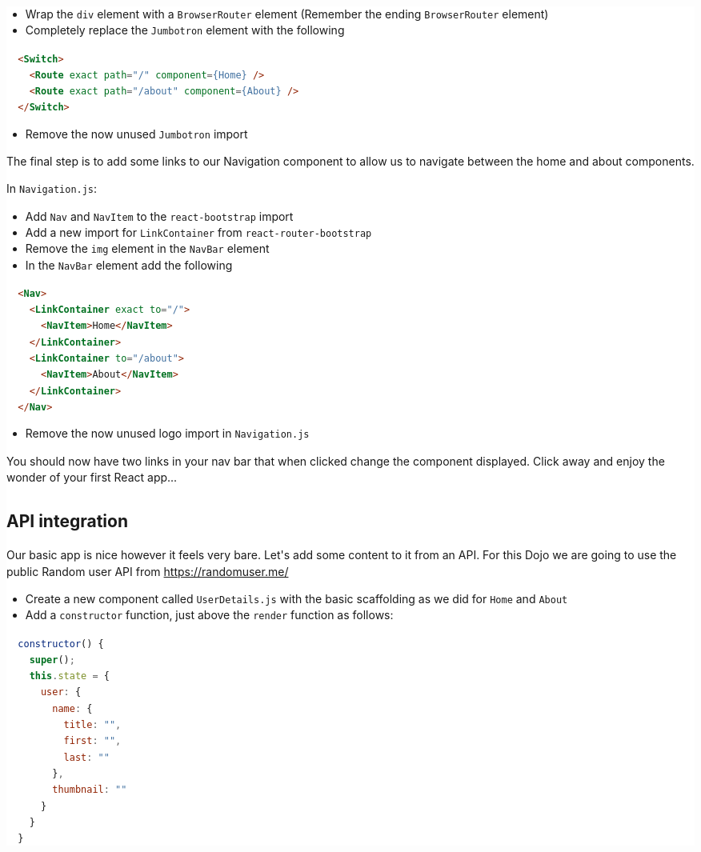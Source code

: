 * Wrap the `div` element with a `BrowserRouter` element (Remember the ending `BrowserRouter` element)
* Completely replace the `Jumbotron` element with the following

```html
  <Switch>
    <Route exact path="/" component={Home} />
    <Route exact path="/about" component={About} />
  </Switch>
```

* Remove the now unused `Jumbotron` import

The final step is to add some links to our Navigation component to allow us to navigate between the home and about components.

In `Navigation.js`:

* Add `Nav` and `NavItem` to the `react-bootstrap` import
* Add a new import for `LinkContainer` from `react-router-bootstrap`
* Remove the `img` element in the `NavBar` element
* In the `NavBar` element add the following

``` html
  <Nav>
    <LinkContainer exact to="/">
      <NavItem>Home</NavItem>
    </LinkContainer>
    <LinkContainer to="/about">
      <NavItem>About</NavItem>
    </LinkContainer>
  </Nav>
```

* Remove the now unused logo import in `Navigation.js`

You should now have two links in your nav bar that when clicked change the component displayed. Click away and enjoy the wonder of your first React app...

## API integration

Our basic app is nice however it feels very bare. Let's add some content to it from an API. For this Dojo we are going to use the public Random user API from <https://randomuser.me/>

* Create a new component called `UserDetails.js` with the basic scaffolding as we did for `Home` and `About`
* Add a `constructor` function, just above the `render` function as follows:

```javascript
  constructor() {
    super();
    this.state = {
      user: {
        name: {
          title: "",
          first: "",
          last: ""
        },
        thumbnail: ""
      }
    }
  }
```
